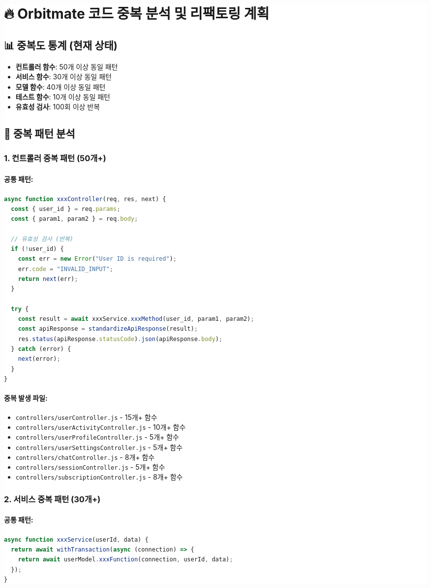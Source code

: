 # 🔥 Orbitmate 코드 중복 분석 및 리팩토링 계획

## 📊 중복도 통계 (현재 상태)

- **컨트롤러 함수**: 50개 이상 동일 패턴
- **서비스 함수**: 30개 이상 동일 패턴  
- **모델 함수**: 40개 이상 동일 패턴
- **테스트 함수**: 10개 이상 동일 패턴
- **유효성 검사**: 100회 이상 반복

## 🎯 중복 패턴 분석

### 1. 컨트롤러 중복 패턴 (50개+)

#### 공통 패턴:
```javascript
async function xxxController(req, res, next) {
  const { user_id } = req.params;
  const { param1, param2 } = req.body;
  
  // 유효성 검사 (반복)
  if (!user_id) {
    const err = new Error("User ID is required");
    err.code = "INVALID_INPUT";
    return next(err);
  }
  
  try {
    const result = await xxxService.xxxMethod(user_id, param1, param2);
    const apiResponse = standardizeApiResponse(result);
    res.status(apiResponse.statusCode).json(apiResponse.body);
  } catch (error) {
    next(error);
  }
}
```

#### 중복 발생 파일:
- `controllers/userController.js` - 15개+ 함수
- `controllers/userActivityController.js` - 10개+ 함수
- `controllers/userProfileController.js` - 5개+ 함수
- `controllers/userSettingsController.js` - 5개+ 함수
- `controllers/chatController.js` - 8개+ 함수
- `controllers/sessionController.js` - 5개+ 함수
- `controllers/subscriptionController.js` - 8개+ 함수

### 2. 서비스 중복 패턴 (30개+)

#### 공통 패턴:
```javascript
async function xxxService(userId, data) {
  return await withTransaction(async (connection) => {
    return await userModel.xxxFunction(connection, userId, data);
  });
}
```
